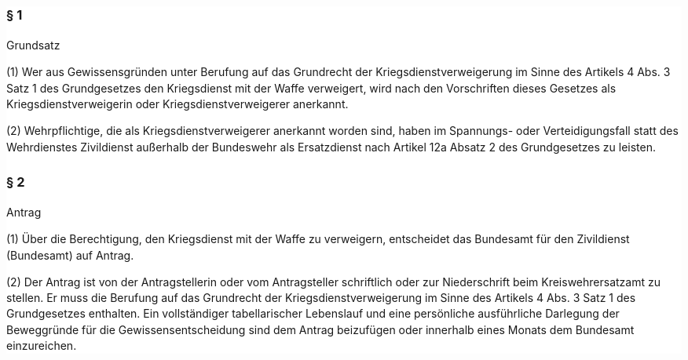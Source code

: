 ### § 1  
Grundsatz

<div>

<div class="jnhtml">

<div>

<div class="jurAbsatz">

(1) Wer aus Gewissensgründen unter Berufung auf das Grundrecht der
Kriegsdienstverweigerung im Sinne des Artikels 4 Abs. 3 Satz 1 des
Grundgesetzes den Kriegsdienst mit der Waffe verweigert, wird nach den
Vorschriften dieses Gesetzes als Kriegsdienstverweigerin oder
Kriegsdienstverweigerer anerkannt.

</div>

<div class="jurAbsatz">

(2) Wehrpflichtige, die als Kriegsdienstverweigerer anerkannt worden
sind, haben im Spannungs- oder Verteidigungsfall statt des Wehrdienstes
Zivildienst außerhalb der Bundeswehr als Ersatzdienst nach Artikel 12a
Absatz 2 des Grundgesetzes zu leisten.

</div>

</div>

</div>

</div>

<span id="BJNR159310003BJNE000300000.html"></span>

### § 2  
Antrag

<div>

<div class="jnhtml">

<div>

<div class="jurAbsatz">

(1) Über die Berechtigung, den Kriegsdienst mit der Waffe zu verweigern,
entscheidet das Bundesamt für den Zivildienst (Bundesamt) auf Antrag.

</div>

<div class="jurAbsatz">

(2) Der Antrag ist von der Antragstellerin oder vom Antragsteller
schriftlich oder zur Niederschrift beim Kreiswehrersatzamt zu stellen.
Er muss die Berufung auf das Grundrecht der Kriegsdienstverweigerung im
Sinne des Artikels 4 Abs. 3 Satz 1 des Grundgesetzes enthalten. Ein
vollständiger tabellarischer Lebenslauf und eine persönliche
ausführliche Darlegung der Beweggründe für die Gewissensentscheidung
sind dem Antrag beizufügen oder innerhalb eines Monats dem Bundesamt
einzureichen.

